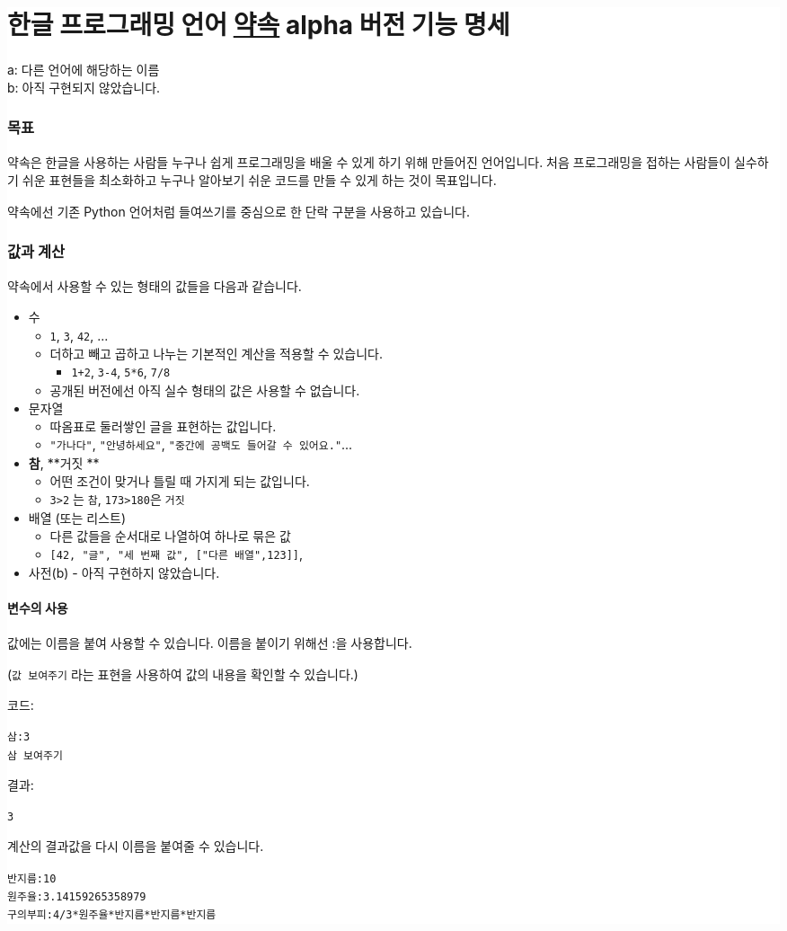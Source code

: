 # 한글 프로그래밍 언어 [약속](http://yaksok.org) alpha 버전 기능 명세

a: 다른 언어에 해당하는 이름  
b: 아직 구현되지 않았습니다.

### 목표
약속은 한글을 사용하는 사람들 누구나 쉽게 프로그래밍을 배울 수 있게 하기 위해 만들어진 언어입니다. 
처음 프로그래밍을 접하는 사람들이 실수하기 쉬운 표현들을 최소화하고 누구나 알아보기 쉬운 코드를 만들 수 있게 하는 것이 목표입니다.

약속에선 기존 Python 언어처럼 들여쓰기를 중심으로 한 단락 구분을 사용하고 있습니다.

### 값과 계산

약속에서 사용할 수 있는 형태의 값들을 다음과 같습니다.

  * 수
    * `1`, `3`, `42`, ...
    * 더하고 빼고 곱하고 나누는 기본적인 계산을 적용할 수 있습니다.
        * `1+2`, `3-4`, `5*6`, `7/8`
    * 공개된 버전에선 아직 실수 형태의 값은 사용할 수 없습니다.
  * 문자열
    * 따옴표로 둘러쌓인 글을 표현하는 값입니다.
    * `"가나다"`, `"안녕하세요"`, `"중간에 공백도 들어갈 수 있어요."`...
  * **참**, **거짓 **
    * 어떤 조건이 맞거나 틀릴 때 가지게 되는 값입니다.
    * `3>2` 는 `참`, `173>180`은 `거짓`
  * 배열 (또는 리스트)
    *  다른 값들을 순서대로 나열하여 하나로 묶은 값
    *  `[42, "글", "세 번째 값", ["다른 배열",123]]`, 
  * 사전(b) - 아직 구현하지 않았습니다.

#### 변수의 사용

값에는 이름을 붙여 사용할 수 있습니다. 이름을 붙이기 위해선 :을 사용합니다.

(`값 보여주기` 라는 표현을 사용하여 값의 내용을 확인할 수 있습니다.)

코드:
```
삼:3
삼 보여주기
```
결과:
```
3
```

계산의 결과값을 다시 이름을 붙여줄 수 있습니다.
```
반지름:10
원주율:3.14159265358979
구의부피:4/3*원주율*반지름*반지름*반지름
```
